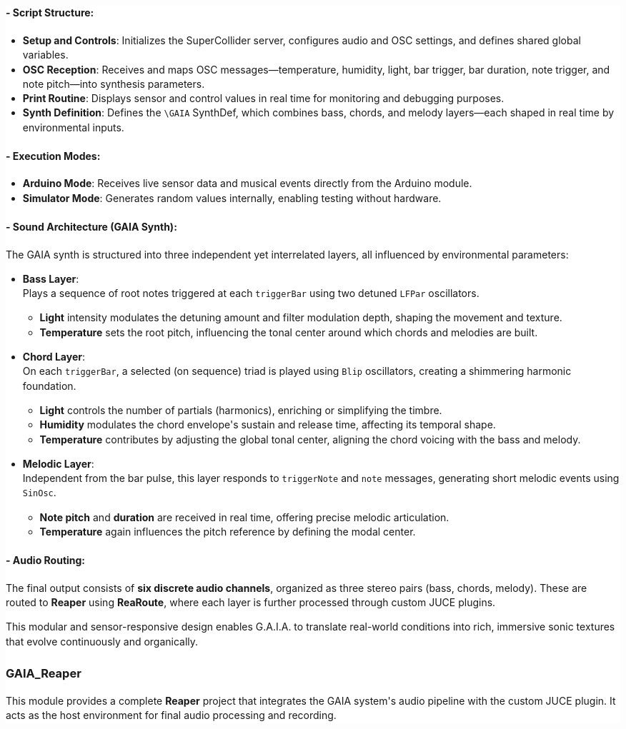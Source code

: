    #### - Script Structure:
   - **Setup and Controls**: Initializes the SuperCollider server, configures audio and OSC settings, and defines shared global variables.
   - **OSC Reception**: Receives and maps OSC messages—temperature, humidity, light, bar trigger, bar duration, note trigger, and note pitch—into synthesis parameters.
   - **Print Routine**: Displays sensor and control values in real time for monitoring and debugging purposes.
   - **Synth Definition**: Defines the `\GAIA` SynthDef, which combines bass, chords, and melody layers—each shaped in real time by environmental inputs.

   #### - Execution Modes:
   - **Arduino Mode**: Receives live sensor data and musical events directly from the Arduino module.
   - **Simulator Mode**: Generates random values internally, enabling testing without hardware.

   #### - Sound Architecture (GAIA Synth):
   The GAIA synth is structured into three independent yet interrelated layers, all influenced by environmental parameters:

   - **Bass Layer**:  
     Plays a sequence of root notes triggered at each `triggerBar` using two detuned `LFPar` oscillators.  
     - **Light** intensity modulates the detuning amount and filter modulation depth, shaping the movement and texture.
     - **Temperature** sets the root pitch, influencing the tonal center around which chords and melodies are built.

   - **Chord Layer**:  
     On each `triggerBar`, a selected (on sequence) triad is played using `Blip` oscillators, creating a shimmering harmonic foundation.  
     - **Light** controls the number of partials (harmonics), enriching or simplifying the timbre.
     - **Humidity** modulates the chord envelope's sustain and release time, affecting its temporal shape.
     - **Temperature** contributes by adjusting the global tonal center, aligning the chord voicing with the bass and melody.

   - **Melodic Layer**:  
     Independent from the bar pulse, this layer responds to `triggerNote` and `note` messages, generating short melodic events using `SinOsc`.  
     - **Note pitch** and **duration** are received in real time, offering precise melodic articulation.
     - **Temperature** again influences the pitch reference by defining the modal center.

   #### - Audio Routing:
   The final output consists of **six discrete audio channels**, organized as three stereo pairs (bass, chords, melody). These are routed to **Reaper** using **ReaRoute**, where each layer is further processed through custom JUCE plugins.

   This modular and sensor-responsive design enables G.A.I.A. to translate real-world conditions into rich, immersive sonic textures that evolve continuously and organically.

### GAIA_Reaper

   This module provides a complete **Reaper** project that integrates the GAIA system's audio pipeline with the custom JUCE plugin. It acts as the host environment for final audio processing and recording.
